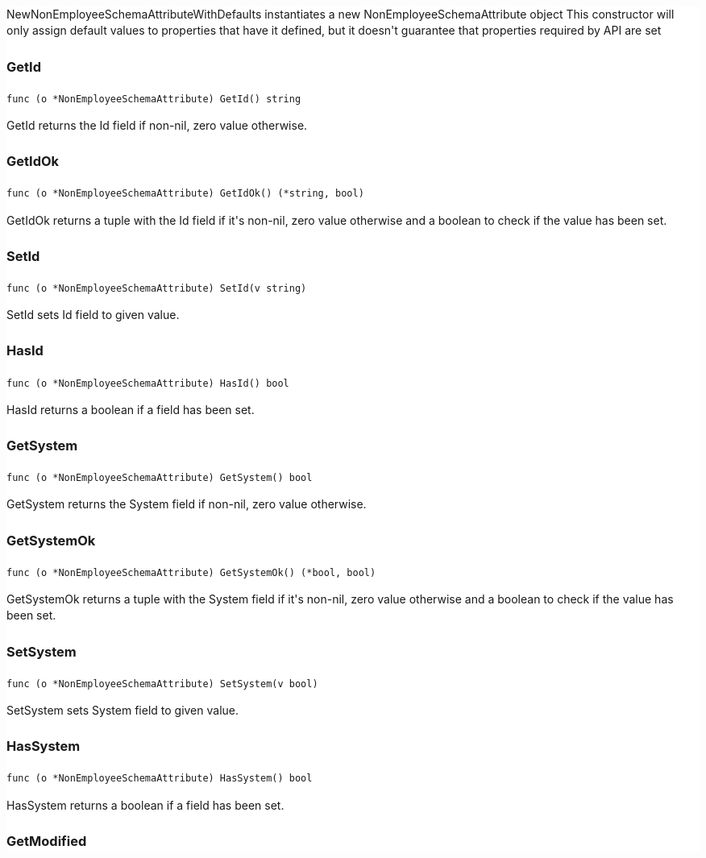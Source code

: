 NewNonEmployeeSchemaAttributeWithDefaults instantiates a new NonEmployeeSchemaAttribute object
This constructor will only assign default values to properties that have it defined,
but it doesn't guarantee that properties required by API are set

### GetId

`func (o *NonEmployeeSchemaAttribute) GetId() string`

GetId returns the Id field if non-nil, zero value otherwise.

### GetIdOk

`func (o *NonEmployeeSchemaAttribute) GetIdOk() (*string, bool)`

GetIdOk returns a tuple with the Id field if it's non-nil, zero value otherwise
and a boolean to check if the value has been set.

### SetId

`func (o *NonEmployeeSchemaAttribute) SetId(v string)`

SetId sets Id field to given value.

### HasId

`func (o *NonEmployeeSchemaAttribute) HasId() bool`

HasId returns a boolean if a field has been set.

### GetSystem

`func (o *NonEmployeeSchemaAttribute) GetSystem() bool`

GetSystem returns the System field if non-nil, zero value otherwise.

### GetSystemOk

`func (o *NonEmployeeSchemaAttribute) GetSystemOk() (*bool, bool)`

GetSystemOk returns a tuple with the System field if it's non-nil, zero value otherwise
and a boolean to check if the value has been set.

### SetSystem

`func (o *NonEmployeeSchemaAttribute) SetSystem(v bool)`

SetSystem sets System field to given value.

### HasSystem

`func (o *NonEmployeeSchemaAttribute) HasSystem() bool`

HasSystem returns a boolean if a field has been set.

### GetModified
